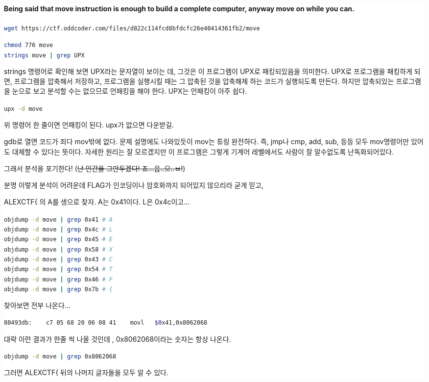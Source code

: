 #### Being said that move instruction is enough to build a complete computer, anyway move on while you can.

```sh
wget https://ctf.oddcoder.com/files/d822c114fcd8bfdcfc26e40414361fb2/move
```

```sh
chmod 776 move
strings move | grep UPX
```

strings 명령어로 확인해 보면 UPX라는 문자열이 보이는 데, 그것은 이 프로그램이 UPX로 패킹되있음을 의미한다. UPX로 프로그램을 패킹하게 되면, 프로그램을 압축해서 저장하고, 프로그램을 실행시킬 때는 그 압축된 것을 압축해제 하는 코드가 실행되도록 만든다. 하지만 압축되있는 프로그램을 눈으로 보고 분석할 수는 없으므로 언패킹을 해야 한다. UPX는 언패킹이 아주 쉽다.

```sh
upx -d move
```

위 명령어 한 줄이면 언패킹이 된다. upx가 없으면 다운받길.

gdb로 열면 코드가 죄다 mov밖에 없다. 문제 설명에도 나와있듯이 mov는 튜링 완전하다. 즉, jmp나 cmp, add, sub, 등등 모두 mov명령어만 있어도 대체할 수 있다는 뜻이다. 자세한 원리는 잘 모르겠지만 이 프로그램은 그렇게 기계어 레벨에서도 사람이 잘 알수없도록 난독화되어있다.

그래서 분석을 포기한다! (~~난 인간을 그만두겠다! 죠...읍..으..ㅂ!~~)

분명 이렇게 분석이 어려운데 FLAG가 인코딩이나 암호화까지 되어있지 않으리라 굳게 믿고,

ALEXCTF{ 의 A를 생으로 찾자. A는 0x41이다. L은 0x4c이고...

```sh
objdump -d move | grep 0x41 # A
objdump -d move | grep 0x4c # L
objdump -d move | grep 0x45 # E
objdump -d move | grep 0x58 # X
objdump -d move | grep 0x43 # C
objdump -d move | grep 0x54 # T
objdump -d move | grep 0x46 # F
objdump -d move | grep 0x7b # {
```

찾아보면 전부 나온다...

``` sh
80493db:	c7 05 68 20 06 08 41 	movl   $0x41,0x8062068
```

대략 이런 결과가 한줄 씩 나올 것인데 , 0x8062068이라는 숫자는 항상 나온다.

```sh
objdump -d move | grep 0x8062068
```

그러면 ALEXCTF{ 뒤의 나머지 글자들을 모두 알 수 있다.